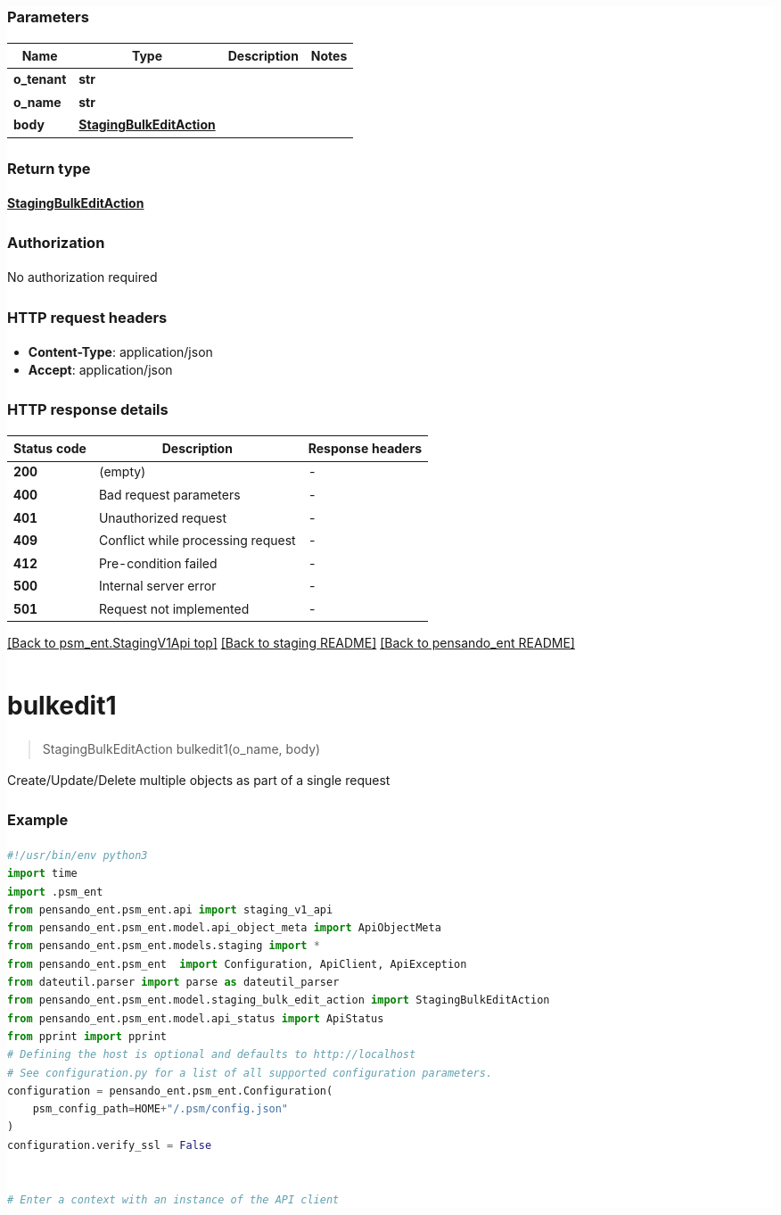 
### Parameters

Name | Type | Description  | Notes
------------- | ------------- | ------------- | -------------
 **o_tenant** | **str**|  |
 **o_name** | **str**|  |
 **body** | [**StagingBulkEditAction**](StagingBulkEditAction.md)|  |

### Return type

[**StagingBulkEditAction**](StagingBulkEditAction.md)

### Authorization

No authorization required

### HTTP request headers

 - **Content-Type**: application/json
 - **Accept**: application/json

### HTTP response details
| Status code | Description | Response headers |
|-------------|-------------|------------------|
**200** | (empty) |  -  |
**400** | Bad request parameters |  -  |
**401** | Unauthorized request |  -  |
**409** | Conflict while processing request |  -  |
**412** | Pre-condition failed |  -  |
**500** | Internal server error |  -  |
**501** | Request not implemented |  -  |

[[Back to psm_ent.StagingV1Api top]](#psm_ent.StagingV1Api) [[Back to staging README]](../psm_ent/docs/staging/README.md) [[Back to pensando_ent README]](../README.md)

# **bulkedit1**
> StagingBulkEditAction bulkedit1(o_name, body)

Create/Update/Delete multiple objects as part of a single request

### Example

```python
#!/usr/bin/env python3
import time
import .psm_ent
from pensando_ent.psm_ent.api import staging_v1_api
from pensando_ent.psm_ent.model.api_object_meta import ApiObjectMeta
from pensando_ent.psm_ent.models.staging import *
from pensando_ent.psm_ent  import Configuration, ApiClient, ApiException
from dateutil.parser import parse as dateutil_parser
from pensando_ent.psm_ent.model.staging_bulk_edit_action import StagingBulkEditAction
from pensando_ent.psm_ent.model.api_status import ApiStatus
from pprint import pprint
# Defining the host is optional and defaults to http://localhost
# See configuration.py for a list of all supported configuration parameters.
configuration = pensando_ent.psm_ent.Configuration(
    psm_config_path=HOME+"/.psm/config.json"
)
configuration.verify_ssl = False


# Enter a context with an instance of the API client
```